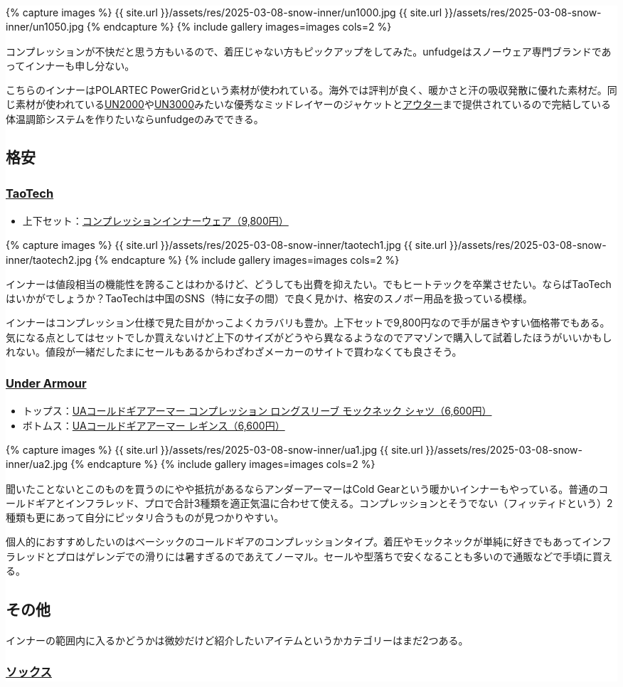 {% capture images %}
    {{ site.url }}/assets/res/2025-03-08-snow-inner/un1000.jpg
    {{ site.url }}/assets/res/2025-03-08-snow-inner/un1050.jpg
{% endcapture %}
{% include gallery images=images cols=2 %}

コンプレッションが不快だと思う方もいるので、着圧じゃない方もピックアップをしてみた。unfudgeはスノーウェア専門ブランドであってインナーも申し分ない。

こちらのインナーはPOLARTEC PowerGridという素材が使われている。海外では評判が良く、暖かさと汗の吸収発散に優れた素材だ。同じ素材が使われている[UN2000](https://www.unfudge.shop/items/95453279)や[UN3000](https://www.unfudge.shop/items/96098533)みたいな優秀なミッドレイヤーのジャケットと[アウター](https://www.unfudge.shop/categories/781250)まで提供されているので完結している体温調節システムを作りたいならunfudgeのみでできる。

## 格安
### [TaoTech](https://taotech.stores.jp/items/66e292877c149e01fc5e29f7)

- 上下セット：[コンプレッションインナーウェア（9,800円）](https://taotech.stores.jp/items/66e292877c149e01fc5e29f7)

{% capture images %}
    {{ site.url }}/assets/res/2025-03-08-snow-inner/taotech1.jpg
    {{ site.url }}/assets/res/2025-03-08-snow-inner/taotech2.jpg
{% endcapture %}
{% include gallery images=images cols=2 %}

インナーは値段相当の機能性を誇ることはわかるけど、どうしても出費を抑えたい。でもヒートテックを卒業させたい。ならばTaoTechはいかがでしょうか？TaoTechは中国のSNS（特に女子の間）で良く見かけ、格安のスノボー用品を扱っている模様。

インナーはコンプレッション仕様で見た目がかっこよくカラバリも豊か。上下セットで9,800円なので手が届きやすい価格帯でもある。気になる点としてはセットでしか買えないけど上下のサイズがどうやら異なるようなのでアマゾンで購入して試着したほうがいいかもしれない。値段が一緒だしたまにセールもあるからわざわざメーカーのサイトで買わなくても良さそう。

### [Under Armour](https://www.underarmour.co.jp/feature/coldgear-baselayer/)

- トップス：[UAコールドギアアーマー コンプレッション ロングスリーブ モックネック シャツ（6,600円）](https://www.underarmour.co.jp/f/dsg-1013595)
- ボトムス：[UAコールドギアアーマー レギンス（6,600円）](https://www.underarmour.co.jp/f/dsg-1013643)

{% capture images %}
    {{ site.url }}/assets/res/2025-03-08-snow-inner/ua1.jpg
    {{ site.url }}/assets/res/2025-03-08-snow-inner/ua2.jpg
{% endcapture %}
{% include gallery images=images cols=2 %}

聞いたことないとこのものを買うのにやや抵抗があるならアンダーアーマーはCold Gearという暖かいインナーもやっている。普通のコールドギアとインフラレッド、プロで合計3種類を適正気温に合わせて使える。コンプレッションとそうでない（フィッティドという）2種類も更にあって自分にピッタリ合うものが見つかりやすい。

個人的におすすめしたいのはベーシックのコールドギアのコンプレッションタイプ。着圧やモックネックが単純に好きでもあってインフラレッドとプロはゲレンデでの滑りには暑すぎるのであえてノーマル。セールや型落ちで安くなることも多いので通販などで手頃に買える。

## その他
インナーの範囲内に入るかどうかは微妙だけど紹介したいアイテムというかカテゴリーはまだ2つある。

### [ソックス](https://stance-jp.com/category/509/?tag_Thickness[]=648)
